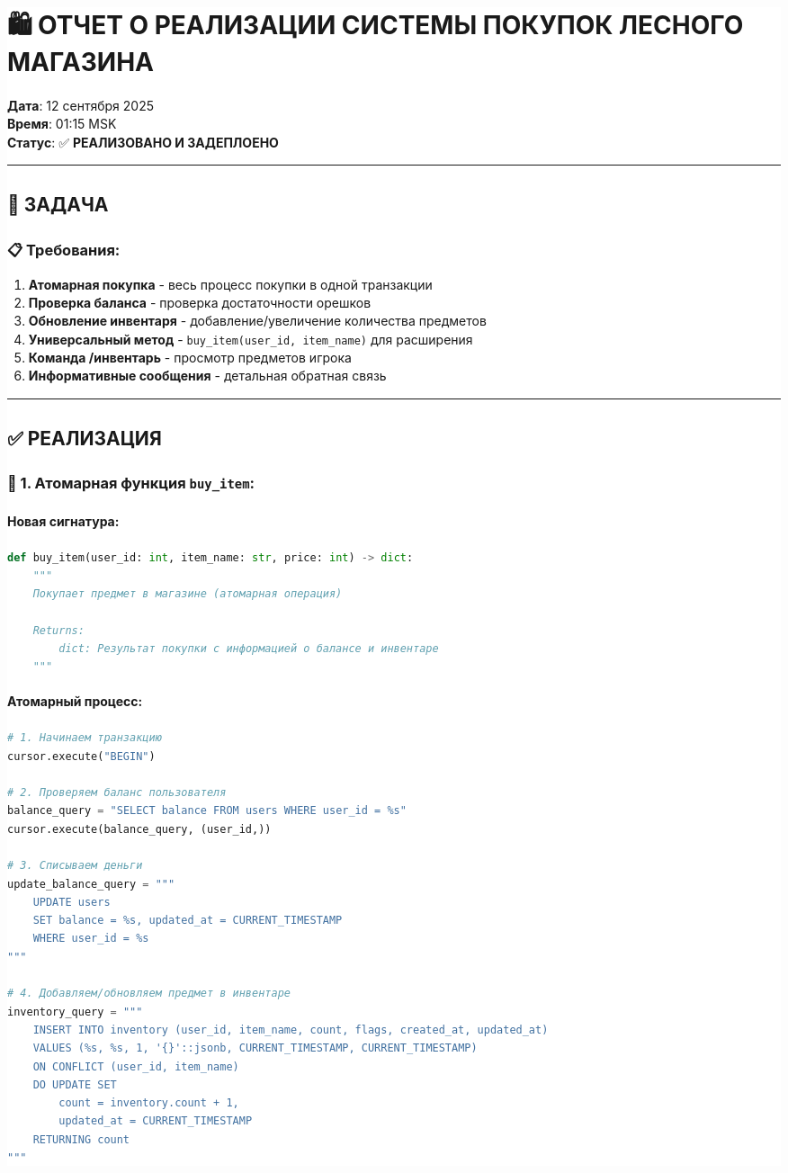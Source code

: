 # 🛍️ ОТЧЕТ О РЕАЛИЗАЦИИ СИСТЕМЫ ПОКУПОК ЛЕСНОГО МАГАЗИНА

**Дата**: 12 сентября 2025  
**Время**: 01:15 MSK  
**Статус**: ✅ **РЕАЛИЗОВАНО И ЗАДЕПЛОЕНО**

---

## 🎯 ЗАДАЧА

### 📋 Требования:
1. **Атомарная покупка** - весь процесс покупки в одной транзакции
2. **Проверка баланса** - проверка достаточности орешков
3. **Обновление инвентаря** - добавление/увеличение количества предметов
4. **Универсальный метод** - `buy_item(user_id, item_name)` для расширения
5. **Команда /инвентарь** - просмотр предметов игрока
6. **Информативные сообщения** - детальная обратная связь

---

## ✅ РЕАЛИЗАЦИЯ

### 🔧 1. Атомарная функция `buy_item`:

#### **Новая сигнатура:**
```python
def buy_item(user_id: int, item_name: str, price: int) -> dict:
    """
    Покупает предмет в магазине (атомарная операция)
    
    Returns:
        dict: Результат покупки с информацией о балансе и инвентаре
    """
```

#### **Атомарный процесс:**
```python
# 1. Начинаем транзакцию
cursor.execute("BEGIN")

# 2. Проверяем баланс пользователя
balance_query = "SELECT balance FROM users WHERE user_id = %s"
cursor.execute(balance_query, (user_id,))

# 3. Списываем деньги
update_balance_query = """
    UPDATE users 
    SET balance = %s, updated_at = CURRENT_TIMESTAMP 
    WHERE user_id = %s
"""

# 4. Добавляем/обновляем предмет в инвентаре
inventory_query = """
    INSERT INTO inventory (user_id, item_name, count, flags, created_at, updated_at)
    VALUES (%s, %s, 1, '{}'::jsonb, CURRENT_TIMESTAMP, CURRENT_TIMESTAMP)
    ON CONFLICT (user_id, item_name)
    DO UPDATE SET 
        count = inventory.count + 1,
        updated_at = CURRENT_TIMESTAMP
    RETURNING count
"""

```